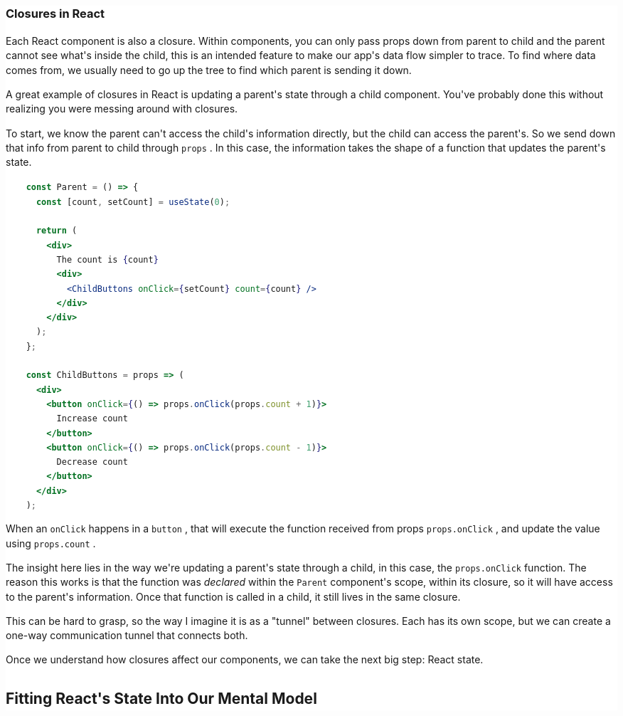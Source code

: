 ### [](#closures-in-react)Closures in React

Each React component is also a closure. Within components, you can only pass props down from parent to child and the parent cannot see what's inside the child, this is an intended feature to make our app's data flow simpler to trace. To find where data comes from, we usually need to go up the tree to find which parent is sending it down.

A great example of closures in React is updating a parent's state through a child component. You've probably done this without realizing you were messing around with closures.

To start, we know the parent can't access the child's information directly, but the child can access the parent's. So we send down that info from parent to child through `props` . In this case, the information takes the shape of a function that updates the parent's state.

``` jsx
    const Parent = () => {
      const [count, setCount] = useState(0);
    
      return (
        <div>
          The count is {count}
          <div>
            <ChildButtons onClick={setCount} count={count} />
          </div>
        </div>
      );
    };
    
    const ChildButtons = props => (
      <div>
        <button onClick={() => props.onClick(props.count + 1)}>
          Increase count
        </button>
        <button onClick={() => props.onClick(props.count - 1)}>
          Decrease count
        </button>
      </div>
    );
```

When an `onClick` happens in a `button` , that will execute the function received from props `props.onClick` , and update the value using `props.count` .

The insight here lies in the way we're updating a parent's state through a child, in this case, the `props.onClick` function. The reason this works is that the function was _declared_ within the `Parent` component's scope, within its closure, so it will have access to the parent's information. Once that function is called in a child, it still lives in the same closure.

This can be hard to grasp, so the way I imagine it is as a "tunnel" between closures. Each has its own scope, but we can create a one-way communication tunnel that connects both.

Once we understand how closures affect our components, we can take the next big step: React state.

[](#fitting-reacts-state-into-our-mental-model)Fitting React's State Into Our Mental Model
------------------------------------------------------------------------------------------
